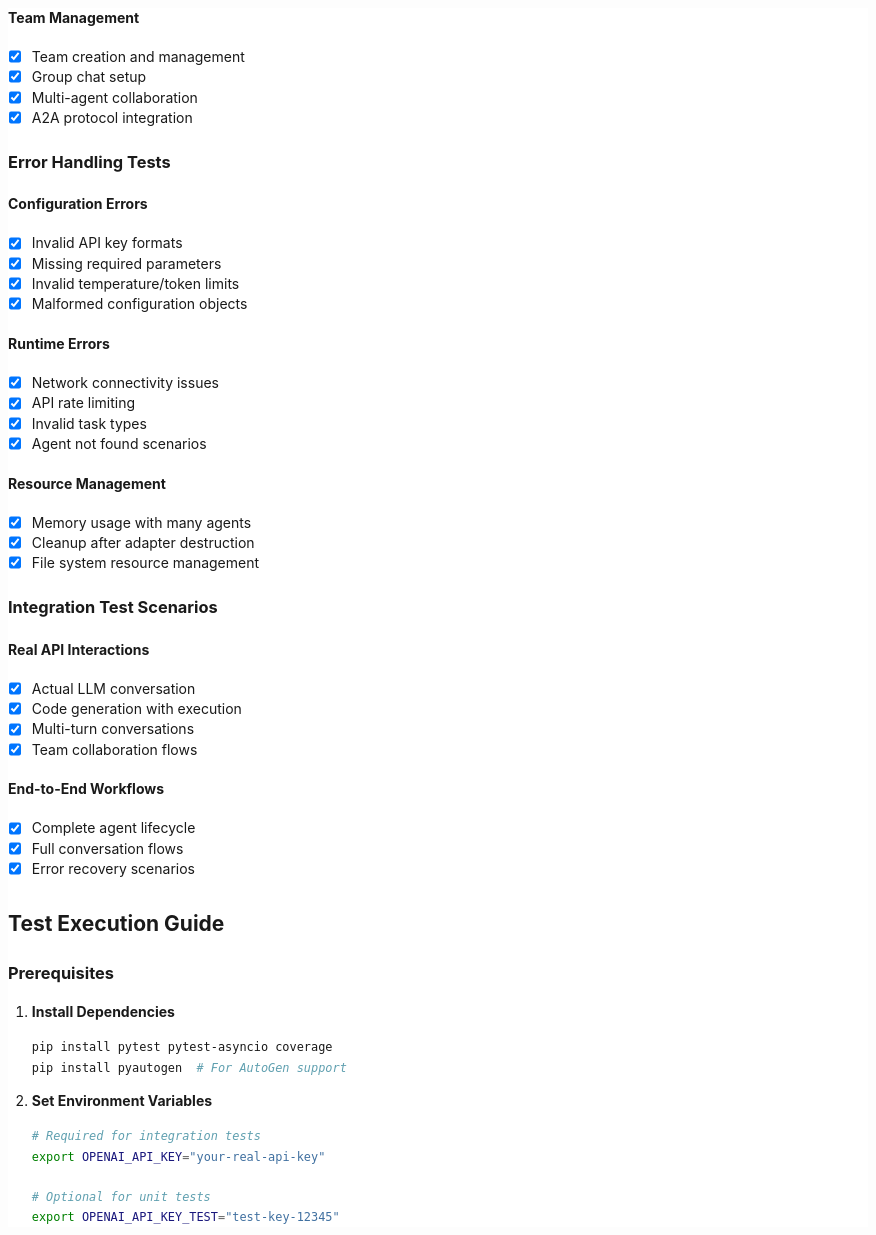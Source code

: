 #### Team Management
- [x] Team creation and management
- [x] Group chat setup
- [x] Multi-agent collaboration
- [x] A2A protocol integration

### Error Handling Tests

#### Configuration Errors
- [x] Invalid API key formats
- [x] Missing required parameters
- [x] Invalid temperature/token limits
- [x] Malformed configuration objects

#### Runtime Errors
- [x] Network connectivity issues
- [x] API rate limiting
- [x] Invalid task types
- [x] Agent not found scenarios

#### Resource Management
- [x] Memory usage with many agents
- [x] Cleanup after adapter destruction
- [x] File system resource management

### Integration Test Scenarios

#### Real API Interactions
- [x] Actual LLM conversation
- [x] Code generation with execution
- [x] Multi-turn conversations
- [x] Team collaboration flows

#### End-to-End Workflows
- [x] Complete agent lifecycle
- [x] Full conversation flows
- [x] Error recovery scenarios

## Test Execution Guide

### Prerequisites

1. **Install Dependencies**
   ```bash
   pip install pytest pytest-asyncio coverage
   pip install pyautogen  # For AutoGen support
   ```

2. **Set Environment Variables**
   ```bash
   # Required for integration tests
   export OPENAI_API_KEY="your-real-api-key"
   
   # Optional for unit tests
   export OPENAI_API_KEY_TEST="test-key-12345"
   ```
